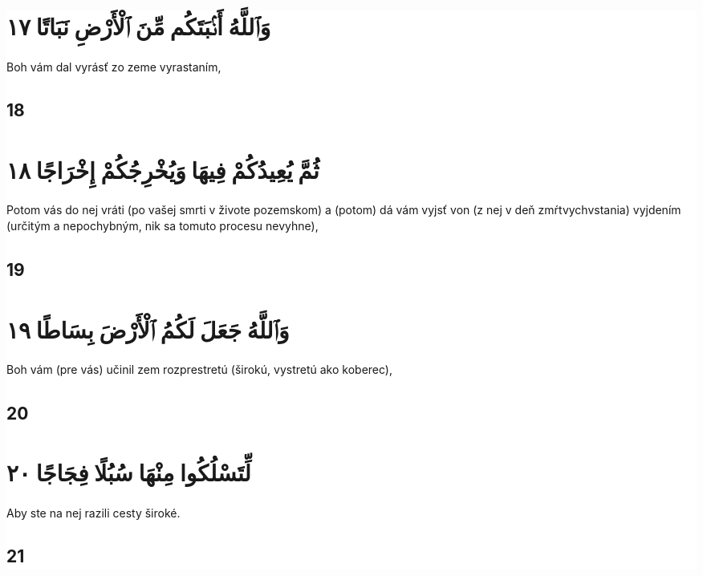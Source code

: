 <h1 class="verse-arabic">وَٱللَّهُ أَنۢبَتَكُم مِّنَ ٱلْأَرْضِ نَبَاتًا ١٧</h1>
</div>

<p>Boh vám dal vyrásť zo zeme vyrastaním,</p>
</div>

<div class="break"></div>

## 18


<Badge type="info" text="71:18" class="badge" />
<div>
<div class="main-verse" >

<h1 class="verse-arabic">ثُمَّ يُعِيدُكُمْ فِيهَا وَيُخْرِجُكُمْ إِخْرَاجًا ١٨</h1>
</div>

<p>Potom vás do nej vráti (po vašej smrti v živote pozemskom) a (potom) dá vám vyjsť von (z nej v deň zmŕtvychvstania) vyjdením (určitým a nepochybným, nik sa tomuto procesu nevyhne),</p>
</div>

<div class="break"></div>

## 19


<Badge type="info" text="71:19" class="badge" />
<div>
<div class="main-verse" >

<h1 class="verse-arabic">وَٱللَّهُ جَعَلَ لَكُمُ ٱلْأَرْضَ بِسَاطًا ١٩</h1>
</div>

<p>Boh vám (pre vás) učinil zem rozprestretú (širokú, vystretú ako koberec),</p>
</div>
<div class="break"></div>

## 20


<Badge type="info" text="71:20" class="badge" />
<div>
<div class="main-verse" >

<h1 class="verse-arabic">لِّتَسْلُكُوا مِنْهَا سُبُلًا فِجَاجًا ٢٠</h1>
</div>

<p>Aby ste na nej razili cesty široké.</p>
</div>

<div class="break"></div>

## 21


<Badge type="info" text="71:21" class="badge" />
<div>
<div class="main-verse" >
